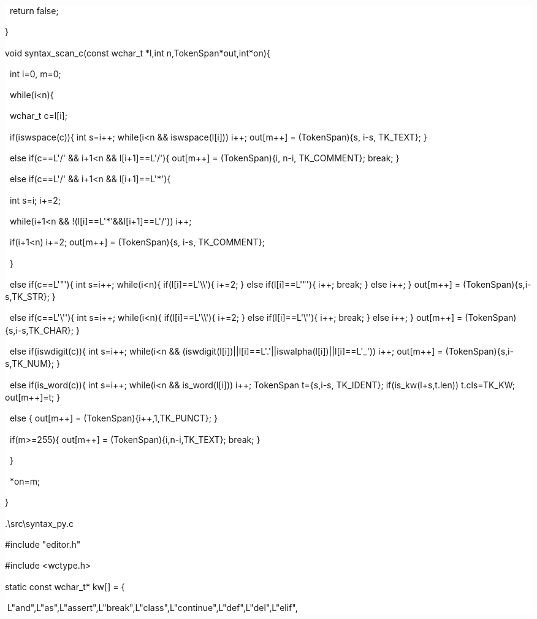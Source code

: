 &nbsp;   return false;

}



void syntax\_scan\_c(const wchar\_t \*l,int n,TokenSpan\*out,int\*on){

&nbsp;   int i=0, m=0;

&nbsp;   while(i<n){

&nbsp;       wchar\_t c=l\[i];

&nbsp;       if(iswspace(c)){ int s=i++; while(i<n \&\& iswspace(l\[i])) i++; out\[m++] = (TokenSpan){s, i-s, TK\_TEXT}; }

&nbsp;       else if(c==L'/' \&\& i+1<n \&\& l\[i+1]==L'/'){ out\[m++] = (TokenSpan){i, n-i, TK\_COMMENT}; break; }

&nbsp;       else if(c==L'/' \&\& i+1<n \&\& l\[i+1]==L'\*'){

&nbsp;           int s=i; i+=2;

&nbsp;           while(i+1<n \&\& !(l\[i]==L'\*'\&\&l\[i+1]==L'/')) i++;

&nbsp;           if(i+1<n) i+=2; out\[m++] = (TokenSpan){s, i-s, TK\_COMMENT};

&nbsp;       }

&nbsp;       else if(c==L'"'){ int s=i++; while(i<n){ if(l\[i]==L'\\\\'){ i+=2; } else if(l\[i]==L'"'){ i++; break; } else i++; } out\[m++] = (TokenSpan){s,i-s,TK\_STR}; }

&nbsp;       else if(c==L'\\''){ int s=i++; while(i<n){ if(l\[i]==L'\\\\'){ i+=2; } else if(l\[i]==L'\\''){ i++; break; } else i++; } out\[m++] = (TokenSpan){s,i-s,TK\_CHAR}; }

&nbsp;       else if(iswdigit(c)){ int s=i++; while(i<n \&\& (iswdigit(l\[i])||l\[i]==L'.'||iswalpha(l\[i])||l\[i]==L'\_')) i++; out\[m++] = (TokenSpan){s,i-s,TK\_NUM}; }

&nbsp;       else if(is\_word(c)){ int s=i++; while(i<n \&\& is\_word(l\[i])) i++; TokenSpan t={s,i-s, TK\_IDENT}; if(is\_kw(l+s,t.len)) t.cls=TK\_KW; out\[m++]=t; }

&nbsp;       else { out\[m++] = (TokenSpan){i++,1,TK\_PUNCT}; }

&nbsp;       if(m>=255){ out\[m++] = (TokenSpan){i,n-i,TK\_TEXT}; break; }

&nbsp;   }

&nbsp;   \*on=m;

}



.\\src\\syntax\_py.c

\#include "editor.h"

\#include <wctype.h>



static const wchar\_t\* kw\[] = {

&nbsp;L"and",L"as",L"assert",L"break",L"class",L"continue",L"def",L"del",L"elif",
